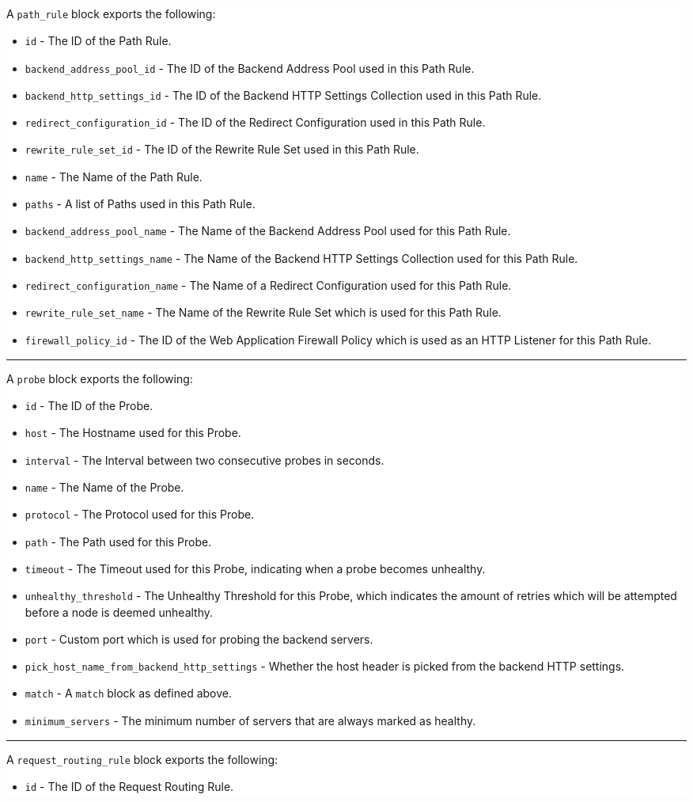 A `path_rule` block exports the following:

* `id` - The ID of the Path Rule.

* `backend_address_pool_id` - The ID of the Backend Address Pool used in this Path Rule.

* `backend_http_settings_id` - The ID of the Backend HTTP Settings Collection used in this Path Rule.

* `redirect_configuration_id` - The ID of the Redirect Configuration used in this Path Rule.

* `rewrite_rule_set_id` - The ID of the Rewrite Rule Set used in this Path Rule.

* `name` - The Name of the Path Rule.

* `paths` - A list of Paths used in this Path Rule.

* `backend_address_pool_name` - The Name of the Backend Address Pool used for this Path Rule.

* `backend_http_settings_name` - The Name of the Backend HTTP Settings Collection used for this Path Rule.

* `redirect_configuration_name` - The Name of a Redirect Configuration used for this Path Rule.

* `rewrite_rule_set_name` - The Name of the Rewrite Rule Set which is used for this Path Rule.

* `firewall_policy_id` - The ID of the Web Application Firewall Policy which is used as an HTTP Listener for this Path Rule.

---

A `probe` block exports the following:

* `id` - The ID of the Probe.

* `host` - The Hostname used for this Probe.

* `interval` - The Interval between two consecutive probes in seconds.

* `name` - The Name of the Probe.

* `protocol` - The Protocol used for this Probe.

* `path` - The Path used for this Probe.

* `timeout` - The Timeout used for this Probe, indicating when a probe becomes unhealthy.

* `unhealthy_threshold` - The Unhealthy Threshold for this Probe, which indicates the amount of retries which will be attempted before a node is deemed unhealthy.

* `port` - Custom port which is used for probing the backend servers.

* `pick_host_name_from_backend_http_settings` - Whether the host header is picked from the backend HTTP settings.

* `match` - A `match` block as defined above.

* `minimum_servers` - The minimum number of servers that are always marked as healthy.

---

A `request_routing_rule` block exports the following:

* `id` - The ID of the Request Routing Rule.
